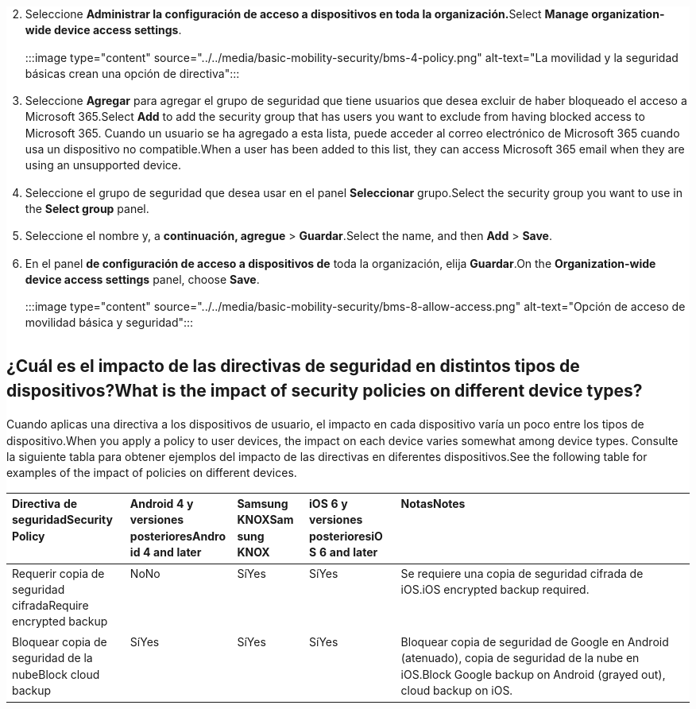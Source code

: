 2. <span data-ttu-id="e4b9c-171">Seleccione **Administrar la configuración de acceso a dispositivos en toda la organización.**</span><span class="sxs-lookup"><span data-stu-id="e4b9c-171">Select **Manage organization-wide device access settings**.</span></span>

   :::image type="content" source="../../media/basic-mobility-security/bms-4-policy.png" alt-text="La movilidad y la seguridad básicas crean una opción de directiva":::

3. <span data-ttu-id="e4b9c-173">Seleccione **Agregar** para agregar el grupo de seguridad que tiene usuarios que desea excluir de haber bloqueado el acceso a Microsoft 365.</span><span class="sxs-lookup"><span data-stu-id="e4b9c-173">Select **Add** to add the security group that has users you want to exclude from having blocked access to Microsoft 365.</span></span> <span data-ttu-id="e4b9c-174">Cuando un usuario se ha agregado a esta lista, puede acceder al correo electrónico de Microsoft 365 cuando usa un dispositivo no compatible.</span><span class="sxs-lookup"><span data-stu-id="e4b9c-174">When a user has been added to this list, they can access Microsoft 365 email when they are using an unsupported device.</span></span>

4. <span data-ttu-id="e4b9c-175">Seleccione el grupo de seguridad que desea usar en el panel **Seleccionar** grupo.</span><span class="sxs-lookup"><span data-stu-id="e4b9c-175">Select the security group you want to use in the **Select group** panel.</span></span>

5. <span data-ttu-id="e4b9c-176">Seleccione el nombre y, a **continuación, agregue**  >  **Guardar**.</span><span class="sxs-lookup"><span data-stu-id="e4b9c-176">Select the name, and then **Add** > **Save**.</span></span>

6. <span data-ttu-id="e4b9c-177">En el panel **de configuración de acceso a dispositivos de** toda la organización, elija **Guardar**.</span><span class="sxs-lookup"><span data-stu-id="e4b9c-177">On the **Organization-wide device access settings** panel, choose **Save**.</span></span>

   :::image type="content" source="../../media/basic-mobility-security/bms-8-allow-access.png" alt-text="Opción de acceso de movilidad básica y seguridad":::

## <a name="what-is-the-impact-of-security-policies-on-different-device-types"></a><span data-ttu-id="e4b9c-179">¿Cuál es el impacto de las directivas de seguridad en distintos tipos de dispositivos?</span><span class="sxs-lookup"><span data-stu-id="e4b9c-179">What is the impact of security policies on different device types?</span></span>

<span data-ttu-id="e4b9c-180">Cuando aplicas una directiva a los dispositivos de usuario, el impacto en cada dispositivo varía un poco entre los tipos de dispositivo.</span><span class="sxs-lookup"><span data-stu-id="e4b9c-180">When you apply a policy to user devices, the impact on each device varies somewhat among device types.</span></span> <span data-ttu-id="e4b9c-181">Consulte la siguiente tabla para obtener ejemplos del impacto de las directivas en diferentes dispositivos.</span><span class="sxs-lookup"><span data-stu-id="e4b9c-181">See the following table for examples of the impact of policies on different devices.</span></span>

|<span data-ttu-id="e4b9c-182">**Directiva de seguridad**</span><span class="sxs-lookup"><span data-stu-id="e4b9c-182">**Security Policy**</span></span>|<span data-ttu-id="e4b9c-183">**Android 4 y versiones posteriores**</span><span class="sxs-lookup"><span data-stu-id="e4b9c-183">**Android 4 and later**</span></span>|<span data-ttu-id="e4b9c-184">**Samsung KNOX**</span><span class="sxs-lookup"><span data-stu-id="e4b9c-184">**Samsung KNOX**</span></span>|<span data-ttu-id="e4b9c-185">**iOS 6 y versiones posteriores**</span><span class="sxs-lookup"><span data-stu-id="e4b9c-185">**iOS 6 and later**</span></span>|<span data-ttu-id="e4b9c-186">**Notas**</span><span class="sxs-lookup"><span data-stu-id="e4b9c-186">**Notes**</span></span>|
|:-----|:-----|:-----|:-----|:-----|
|<span data-ttu-id="e4b9c-187">Requerir copia de seguridad cifrada</span><span class="sxs-lookup"><span data-stu-id="e4b9c-187">Require encrypted backup</span></span>|<span data-ttu-id="e4b9c-188">No</span><span class="sxs-lookup"><span data-stu-id="e4b9c-188">No</span></span>|<span data-ttu-id="e4b9c-189">Sí</span><span class="sxs-lookup"><span data-stu-id="e4b9c-189">Yes</span></span>|<span data-ttu-id="e4b9c-190">Sí</span><span class="sxs-lookup"><span data-stu-id="e4b9c-190">Yes</span></span>|<span data-ttu-id="e4b9c-191">Se requiere una copia de seguridad cifrada de iOS.</span><span class="sxs-lookup"><span data-stu-id="e4b9c-191">iOS encrypted backup required.</span></span>|
|<span data-ttu-id="e4b9c-192">Bloquear copia de seguridad de la nube</span><span class="sxs-lookup"><span data-stu-id="e4b9c-192">Block cloud backup</span></span>|<span data-ttu-id="e4b9c-193">Sí</span><span class="sxs-lookup"><span data-stu-id="e4b9c-193">Yes</span></span>|<span data-ttu-id="e4b9c-194">Sí</span><span class="sxs-lookup"><span data-stu-id="e4b9c-194">Yes</span></span>|<span data-ttu-id="e4b9c-195">Sí</span><span class="sxs-lookup"><span data-stu-id="e4b9c-195">Yes</span></span>|<span data-ttu-id="e4b9c-196">Bloquear copia de seguridad de Google en Android (atenuado), copia de seguridad de la nube en iOS.</span><span class="sxs-lookup"><span data-stu-id="e4b9c-196">Block Google backup on Android (grayed out), cloud backup on iOS.</span></span>|